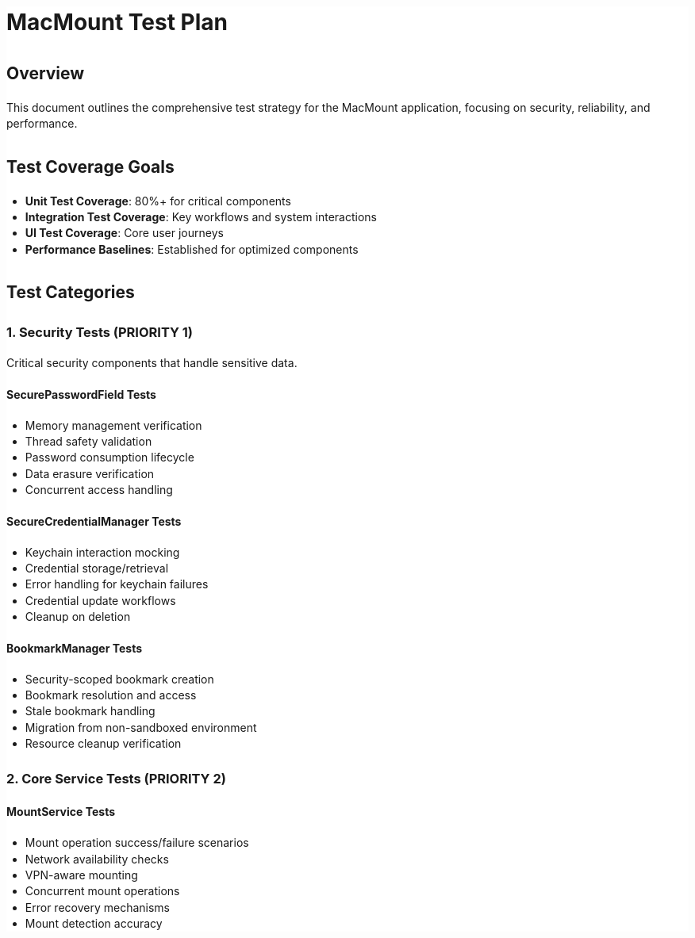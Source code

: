 # MacMount Test Plan

## Overview
This document outlines the comprehensive test strategy for the MacMount application, focusing on security, reliability, and performance.

## Test Coverage Goals
- **Unit Test Coverage**: 80%+ for critical components
- **Integration Test Coverage**: Key workflows and system interactions
- **UI Test Coverage**: Core user journeys
- **Performance Baselines**: Established for optimized components

## Test Categories

### 1. Security Tests (PRIORITY 1)
Critical security components that handle sensitive data.

#### SecurePasswordField Tests
- Memory management verification
- Thread safety validation
- Password consumption lifecycle
- Data erasure verification
- Concurrent access handling

#### SecureCredentialManager Tests
- Keychain interaction mocking
- Credential storage/retrieval
- Error handling for keychain failures
- Credential update workflows
- Cleanup on deletion

#### BookmarkManager Tests
- Security-scoped bookmark creation
- Bookmark resolution and access
- Stale bookmark handling
- Migration from non-sandboxed environment
- Resource cleanup verification

### 2. Core Service Tests (PRIORITY 2)

#### MountService Tests
- Mount operation success/failure scenarios
- Network availability checks
- VPN-aware mounting
- Concurrent mount operations
- Error recovery mechanisms
- Mount detection accuracy
